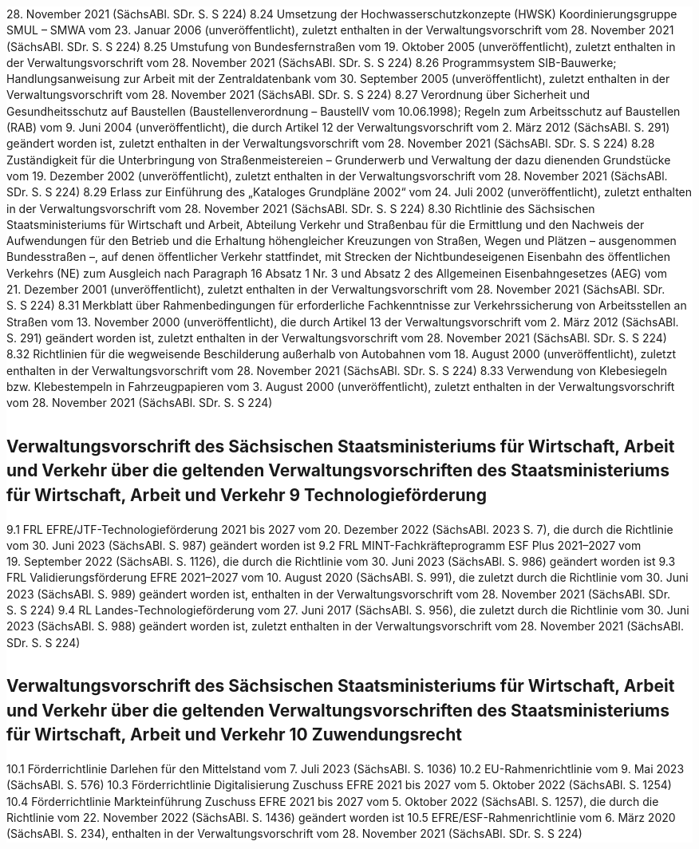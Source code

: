 28. November 2021 (SächsABl. SDr. S. S 224) 8.24 Umsetzung der Hochwasserschutzkonzepte (HWSK) Koordinierungsgruppe SMUL – SMWA vom 23. Januar 2006 (unveröffentlicht), zuletzt enthalten in der Verwaltungsvorschrift vom 28. November 2021 (SächsABl. SDr. S. S 224) 8.25 Umstufung von Bundesfernstraßen vom 19. Oktober 2005 (unveröffentlicht), zuletzt enthalten in der Verwaltungsvorschrift vom 28. November 2021 (SächsABl. SDr. S. S 224) 8.26 Programmsystem SIB-Bauwerke; Handlungsanweisung zur Arbeit mit der Zentraldatenbank vom 30. September 2005 (unveröffentlicht), zuletzt enthalten in der Verwaltungsvorschrift vom 28. November 2021 (SächsABl. SDr. S. S 224) 8.27 Verordnung über Sicherheit und Gesundheitsschutz auf Baustellen (Baustellenverordnung – BaustellV vom 10.06.1998); Regeln zum Arbeitsschutz auf Baustellen (RAB) vom 9. Juni 2004 (unveröffentlicht), die durch Artikel 12 der Verwaltungsvorschrift vom 2. März 2012 (SächsABl. S. 291) geändert worden ist, zuletzt enthalten in der Verwaltungsvorschrift vom 28. November 2021 (SächsABl. SDr. S. S 224) 8.28 Zuständigkeit für die Unterbringung von Straßenmeistereien – Grunderwerb und Verwaltung der dazu dienenden Grundstücke vom 19. Dezember 2002 (unveröffentlicht), zuletzt enthalten in der Verwaltungsvorschrift vom 28. November 2021 (SächsABl. SDr. S. S 224) 8.29 Erlass zur Einführung des „Kataloges Grundpläne 2002“ vom 24. Juli 2002 (unveröffentlicht), zuletzt enthalten in der Verwaltungsvorschrift vom 28. November 2021 (SächsABl. SDr. S. S 224) 8.30 Richtlinie des Sächsischen Staatsministeriums für Wirtschaft und Arbeit, Abteilung Verkehr und Straßenbau für die Ermittlung und den Nachweis der Aufwendungen für den Betrieb und die Erhaltung höhengleicher Kreuzungen von Straßen, Wegen und Plätzen – ausgenommen Bundesstraßen –, auf denen öffentlicher Verkehr stattfindet, mit Strecken der Nichtbundeseigenen Eisenbahn des öffentlichen Verkehrs (NE) zum Ausgleich nach Paragraph 16 Absatz 1 Nr. 3 und Absatz 2 des Allgemeinen Eisenbahngesetzes (AEG) vom 21. Dezember 2001 (unveröffentlicht), zuletzt enthalten in der Verwaltungsvorschrift vom 28. November 2021 (SächsABl. SDr. S. S 224) 8.31 Merkblatt über Rahmenbedingungen für erforderliche Fachkenntnisse zur Verkehrssicherung von Arbeitsstellen an Straßen vom 13. November 2000 (unveröffentlicht), die durch Artikel 13 der Verwaltungsvorschrift vom 2. März 2012 (SächsABl. S. 291) geändert worden ist, zuletzt enthalten in der Verwaltungsvorschrift vom 28. November 2021 (SächsABl. SDr. S. S 224) 8.32 Richtlinien für die wegweisende Beschilderung außerhalb von Autobahnen vom 18. August 2000 (unveröffentlicht), zuletzt enthalten in der Verwaltungsvorschrift vom 28. November 2021 (SächsABl. SDr. S. S 224) 8.33 Verwendung von Klebesiegeln bzw. Klebestempeln in Fahrzeugpapieren vom 3. August 2000 (unveröffentlicht), zuletzt enthalten in der Verwaltungsvorschrift vom 28. November 2021 (SächsABl. SDr. S. S 224) 
## Verwaltungsvorschrift des Sächsischen Staatsministeriums für Wirtschaft, Arbeit und Verkehr über die geltenden Verwaltungsvorschriften des Staatsministeriums für Wirtschaft, Arbeit und Verkehr 9	Technologieförderung

9.1 FRL EFRE/JTF-Technologieförderung 2021 bis 2027 vom 20. Dezember 2022 (SächsABl. 2023 S. 7), die durch die Richtlinie vom 30. Juni 2023 (SächsABl. S. 987) geändert worden ist 9.2 FRL MINT-Fachkräfteprogramm ESF Plus 2021–2027 vom 19. September 2022 (SächsABl. S. 1126), die durch die Richtlinie vom 30. Juni 2023 (SächsABl. S. 986) geändert worden ist 9.3 FRL Validierungsförderung EFRE 2021–2027 vom 10. August 2020 (SächsABl. S. 991), die zuletzt durch die Richtlinie vom 30. Juni 2023 (SächsABl. S. 989) geändert worden ist, enthalten in der Verwaltungsvorschrift vom 28. November 2021 (SächsABl. SDr. S. S 224) 9.4 RL Landes-Technologieförderung vom 27. Juni 2017 (SächsABl. S. 956), die zuletzt durch die Richtlinie vom 30. Juni 2023 (SächsABl. S. 988) geändert worden ist, zuletzt enthalten in der Verwaltungsvorschrift vom 28. November 2021 (SächsABl. SDr. S. S 224) 
## Verwaltungsvorschrift des Sächsischen Staatsministeriums für Wirtschaft, Arbeit und Verkehr über die geltenden Verwaltungsvorschriften des Staatsministeriums für Wirtschaft, Arbeit und Verkehr 10 Zuwendungsrecht

10.1 Förderrichtlinie Darlehen für den Mittelstand vom 7. Juli 2023 (SächsABl. S. 1036) 10.2 EU-Rahmenrichtlinie vom 9. Mai 2023 (SächsABl. S. 576) 10.3 Förderrichtlinie Digitalisierung Zuschuss EFRE 2021 bis 2027 vom 5. Oktober 2022 (SächsABl. S. 1254) 10.4 Förderrichtlinie Markteinführung Zuschuss EFRE 2021 bis 2027 vom 5. Oktober 2022 (SächsABl. S. 1257), die durch die Richtlinie vom 22. November 2022 (SächsABl. S. 1436) geändert worden ist 10.5 EFRE/ESF-Rahmenrichtlinie vom 6. März 2020 (SächsABl. S. 234), enthalten in der Verwaltungsvorschrift vom 28. November 2021 (SächsABl. SDr. S. S 224) 